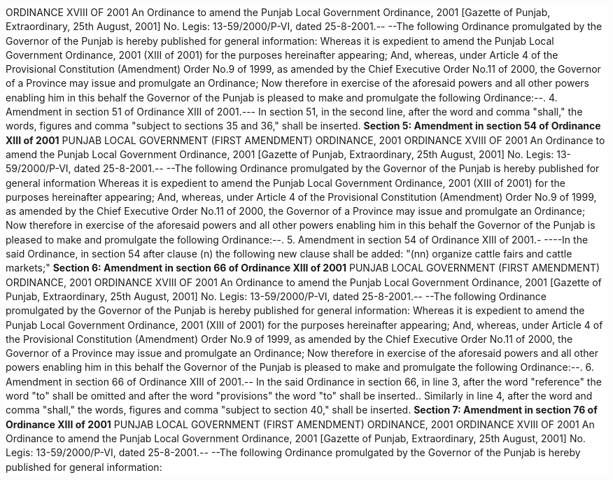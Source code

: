 ORDINANCE XVIII OF 2001
An Ordinance to amend the Punjab Local
Government Ordinance, 2001
[Gazette of Punjab, Extraordinary, 25th August, 2001]
No. Legis: 13-59/2000/P-VI, dated 25-8-2001.-- --The following Ordinance promulgated by the Governor of the Punjab is hereby published for general information:
Whereas it is expedient to amend the Punjab Local Government Ordinance, 2001 (XIII of 2001) for the purposes hereinafter appearing;
And, whereas, under Article 4 of the Provisional Constitution (Amendment) Order No.9 of 1999, as amended by the Chief Executive Order No.11 of 2000, the Governor of a Province may issue and promulgate an Ordinance; Now therefore in exercise of the aforesaid powers and all other powers enabling him in this behalf the Governor of the Punjab is pleased to make and promulgate the following Ordinance:--.
4. Amendment in section 51 of Ordinance XIII of 2001.--- In section 51, in the second line, after the word and comma "shall," the words, figures and comma "subject to sections 35 and 36," shall be inserted.
**Section 5: Amendment in section 54 of Ordinance XIII of 2001**
PUNJAB LOCAL GOVERNMENT (FIRST AMENDMENT)
ORDINANCE, 2001
ORDINANCE XVIII OF 2001
An Ordinance to amend the Punjab Local
Government Ordinance, 2001
[Gazette of Punjab, Extraordinary, 25th August, 2001]
No. Legis: 13-59/2000/P-VI, dated 25-8-2001.-- --The following Ordinance promulgated by the Governor of the Punjab is hereby published for general information
Whereas it is expedient to amend the Punjab Local Government Ordinance, 2001 (XIII of 2001) for the purposes hereinafter appearing;
And, whereas, under Article 4 of the Provisional Constitution (Amendment) Order No.9 of 1999, as amended by the Chief Executive Order No.11 of 2000, the Governor of a Province may issue and promulgate an Ordinance; Now therefore in exercise of the aforesaid powers and all other powers enabling him in this behalf the Governor of the Punjab is pleased to make and promulgate the following Ordinance:--.
5. Amendment in section 54 of Ordinance XIII of 2001.- ----In the said Ordinance, in section 54 after clause (n) the following new clause shall be added:
"(nn) organize cattle fairs and cattle markets;"
**Section 6: Amendment in section 66 of Ordinance XIII of 2001**
PUNJAB LOCAL GOVERNMENT (FIRST AMENDMENT)
ORDINANCE, 2001
ORDINANCE XVIII OF 2001
An Ordinance to amend the Punjab Local
Government Ordinance, 2001
[Gazette of Punjab, Extraordinary, 25th August, 2001]
No. Legis: 13-59/2000/P-VI, dated 25-8-2001.-- --The following Ordinance promulgated by the Governor of the Punjab is hereby published for general information:
Whereas it is expedient to amend the Punjab Local Government Ordinance, 2001 (XIII of 2001) for the purposes hereinafter appearing;
And, whereas, under Article 4 of the Provisional Constitution (Amendment) Order No.9 of 1999, as amended by the Chief Executive Order No.11 of 2000, the Governor of a Province may issue and promulgate an Ordinance; Now therefore in exercise of the aforesaid powers and all other powers enabling him in this behalf the Governor of the Punjab is pleased to make and promulgate the following Ordinance:--.
6. Amendment in section 66 of Ordinance XIII of 2001.-- In the said Ordinance in section 66, in line 3, after the word "reference" the word "to" shall be omitted and after the word "provisions" the word "to" shall be inserted.. Similarly in line 4, after the word and comma "shall," the words, figures and comma "subject to section 40," shall be inserted.
**Section 7: Amendment in section 76 of Ordinance XIII of 2001**
PUNJAB LOCAL GOVERNMENT (FIRST AMENDMENT)
ORDINANCE, 2001
ORDINANCE XVIII OF 2001
An Ordinance to amend the Punjab Local
Government Ordinance, 2001
[Gazette of Punjab, Extraordinary, 25th August, 2001]
No. Legis: 13-59/2000/P-VI, dated 25-8-2001.-- --The following Ordinance promulgated by the Governor of the Punjab is hereby published for general information: